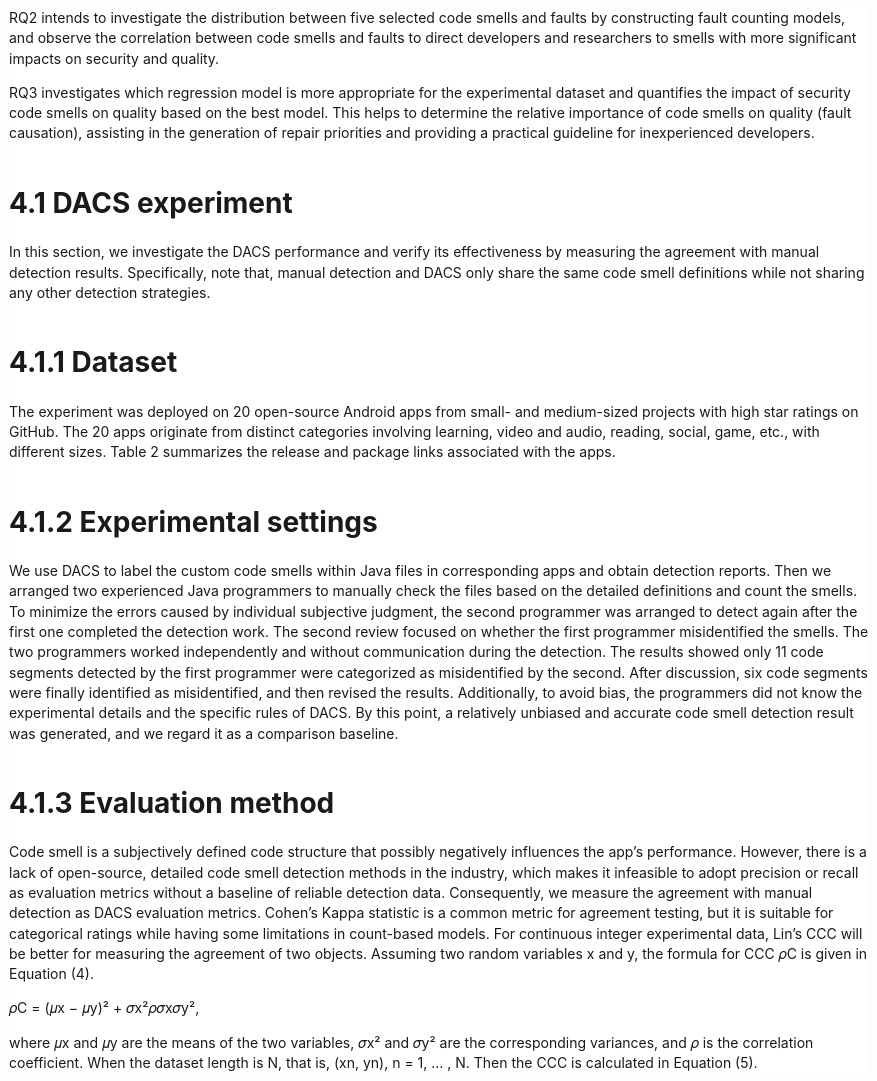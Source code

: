 RQ2 intends to investigate the distribution between five selected code smells and faults by constructing fault counting models, and observe the correlation between code smells and faults to direct developers and researchers to smells with more significant impacts on security and quality.

RQ3 investigates which regression model is more appropriate for the experimental dataset and quantifies the impact of security code smells on quality based on the best model. This helps to determine the relative importance of code smells on quality (fault causation), assisting in the generation of repair priorities and providing a practical guideline for inexperienced developers.

# 4.1 DACS experiment

In this section, we investigate the DACS performance and verify its effectiveness by measuring the agreement with manual detection results. Specifically, note that, manual detection and DACS only share the same code smell definitions while not sharing any other detection strategies.

# 4.1.1 Dataset

The experiment was deployed on 20 open-source Android apps from small- and medium-sized projects with high star ratings on GitHub. The 20 apps originate from distinct categories involving learning, video and audio, reading, social, game, etc., with different sizes. Table 2 summarizes the release and package links associated with the apps.

# 4.1.2 Experimental settings

We use DACS to label the custom code smells within Java files in corresponding apps and obtain detection reports. Then we arranged two experienced Java programmers to manually check the files based on the detailed definitions and count the smells. To minimize the errors caused by individual subjective judgment, the second programmer was arranged to detect again after the first one completed the detection work. The second review focused on whether the first programmer misidentified the smells. The two programmers worked independently and without communication during the detection. The results showed only 11 code segments detected by the first programmer were categorized as misidentified by the second. After discussion, six code segments were finally identified as misidentified, and then revised the results. Additionally, to avoid bias, the programmers did not know the experimental details and the specific rules of DACS. By this point, a relatively unbiased and accurate code smell detection result was generated, and we regard it as a comparison baseline.

# 4.1.3 Evaluation method

Code smell is a subjectively defined code structure that possibly negatively influences the app’s performance. However, there is a lack of open-source, detailed code smell detection methods in the industry, which makes it infeasible to adopt precision or recall as evaluation metrics without a baseline of reliable detection data. Consequently, we measure the agreement with manual detection as DACS evaluation metrics. Cohen’s Kappa statistic is a common metric for agreement testing, but it is suitable for categorical ratings while having some limitations in count-based models. For continuous integer experimental data, Lin’s CCC will be better for measuring the agreement of two objects. Assuming two random variables x and y, the formula for CCC 𝜌C is given in Equation (4).

𝜌C = (𝜇x − 𝜇y)² + 𝜎x²𝜌𝜎x𝜎y²,

where 𝜇x and 𝜇y are the means of the two variables, 𝜎x² and 𝜎y² are the corresponding variances, and 𝜌 is the correlation coefficient. When the dataset length is N, that is, (xn, yn), n = 1, … , N. Then the CCC is calculated in Equation (5).
